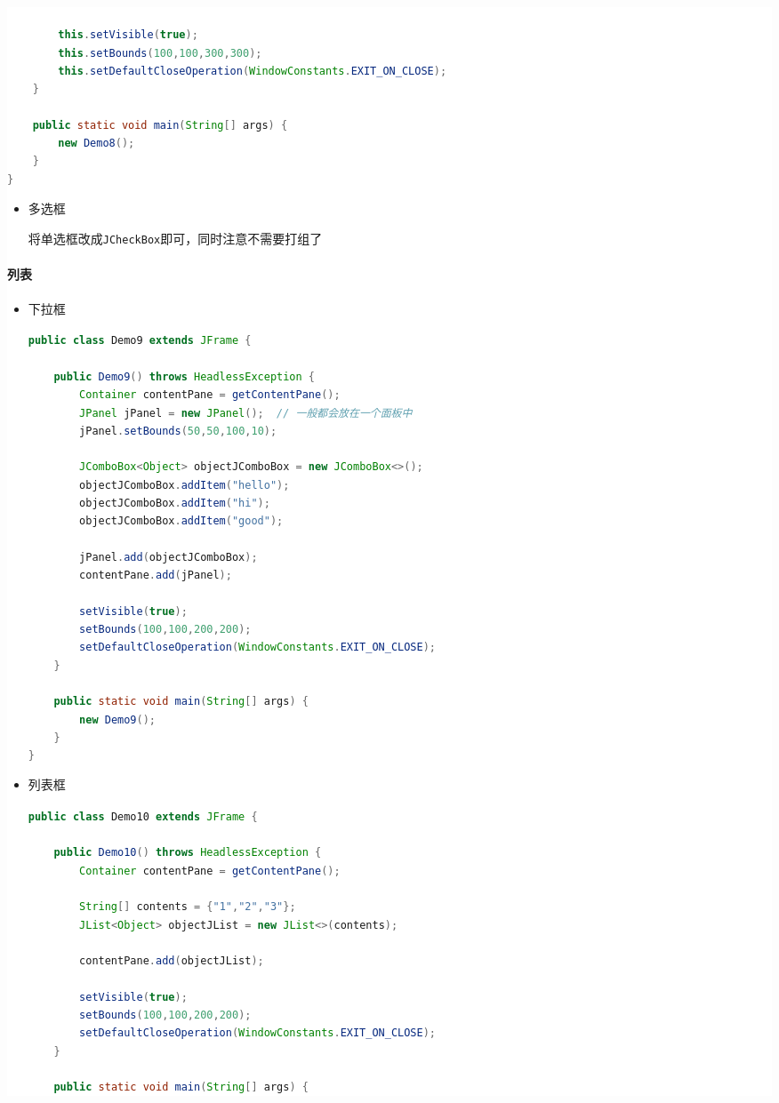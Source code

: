   ```java
  
          this.setVisible(true);
          this.setBounds(100,100,300,300);
          this.setDefaultCloseOperation(WindowConstants.EXIT_ON_CLOSE);
      }
  
      public static void main(String[] args) {
          new Demo8();
      }
  }
  ```

- 多选框

  将单选框改成`JCheckBox`即可，同时注意不需要打组了

#### 列表

- 下拉框

  ```java
  public class Demo9 extends JFrame {
  
      public Demo9() throws HeadlessException {
          Container contentPane = getContentPane();
          JPanel jPanel = new JPanel();  // 一般都会放在一个面板中
          jPanel.setBounds(50,50,100,10);
  
          JComboBox<Object> objectJComboBox = new JComboBox<>();
          objectJComboBox.addItem("hello");
          objectJComboBox.addItem("hi");
          objectJComboBox.addItem("good");
  
          jPanel.add(objectJComboBox);
          contentPane.add(jPanel);
  
          setVisible(true);
          setBounds(100,100,200,200);
          setDefaultCloseOperation(WindowConstants.EXIT_ON_CLOSE);
      }
  
      public static void main(String[] args) {
          new Demo9();
      }
  }
  ```

- 列表框

  ```java
  public class Demo10 extends JFrame {
  
      public Demo10() throws HeadlessException {
          Container contentPane = getContentPane();
  
          String[] contents = {"1","2","3"};
          JList<Object> objectJList = new JList<>(contents);
  
          contentPane.add(objectJList);
  
          setVisible(true);
          setBounds(100,100,200,200);
          setDefaultCloseOperation(WindowConstants.EXIT_ON_CLOSE);
      }
  
      public static void main(String[] args) {
  ```